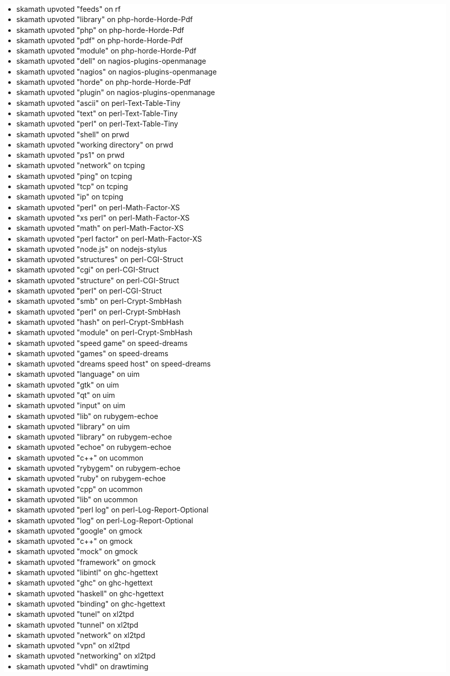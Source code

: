 * skamath upvoted "feeds" on rf
* skamath upvoted "library" on php-horde-Horde-Pdf
* skamath upvoted "php" on php-horde-Horde-Pdf
* skamath upvoted "pdf" on php-horde-Horde-Pdf
* skamath upvoted "module" on php-horde-Horde-Pdf
* skamath upvoted "dell" on nagios-plugins-openmanage
* skamath upvoted "nagios" on nagios-plugins-openmanage
* skamath upvoted "horde" on php-horde-Horde-Pdf
* skamath upvoted "plugin" on nagios-plugins-openmanage
* skamath upvoted "ascii" on perl-Text-Table-Tiny
* skamath upvoted "text" on perl-Text-Table-Tiny
* skamath upvoted "perl" on perl-Text-Table-Tiny
* skamath upvoted "shell" on prwd
* skamath upvoted "working directory" on prwd
* skamath upvoted "ps1" on prwd
* skamath upvoted "network" on tcping
* skamath upvoted "ping" on tcping
* skamath upvoted "tcp" on tcping
* skamath upvoted "ip" on tcping
* skamath upvoted "perl" on perl-Math-Factor-XS
* skamath upvoted "xs perl" on perl-Math-Factor-XS
* skamath upvoted "math" on perl-Math-Factor-XS
* skamath upvoted "perl factor" on perl-Math-Factor-XS
* skamath upvoted "node.js" on nodejs-stylus
* skamath upvoted "structures" on perl-CGI-Struct
* skamath upvoted "cgi" on perl-CGI-Struct
* skamath upvoted "structure" on perl-CGI-Struct
* skamath upvoted "perl" on perl-CGI-Struct
* skamath upvoted "smb" on perl-Crypt-SmbHash
* skamath upvoted "perl" on perl-Crypt-SmbHash
* skamath upvoted "hash" on perl-Crypt-SmbHash
* skamath upvoted "module" on perl-Crypt-SmbHash
* skamath upvoted "speed game" on speed-dreams
* skamath upvoted "games" on speed-dreams
* skamath upvoted "dreams speed host" on speed-dreams
* skamath upvoted "language" on uim
* skamath upvoted "gtk" on uim
* skamath upvoted "qt" on uim
* skamath upvoted "input" on uim
* skamath upvoted "lib" on rubygem-echoe
* skamath upvoted "library" on uim
* skamath upvoted "library" on rubygem-echoe
* skamath upvoted "echoe" on rubygem-echoe
* skamath upvoted "c++" on ucommon
* skamath upvoted "rybygem" on rubygem-echoe
* skamath upvoted "ruby" on rubygem-echoe
* skamath upvoted "cpp" on ucommon
* skamath upvoted "lib" on ucommon
* skamath upvoted "perl log" on perl-Log-Report-Optional
* skamath upvoted "log" on perl-Log-Report-Optional
* skamath upvoted "google" on gmock
* skamath upvoted "c++" on gmock
* skamath upvoted "mock" on gmock
* skamath upvoted "framework" on gmock
* skamath upvoted "libintl" on ghc-hgettext
* skamath upvoted "ghc" on ghc-hgettext
* skamath upvoted "haskell" on ghc-hgettext
* skamath upvoted "binding" on ghc-hgettext
* skamath upvoted "tunel" on xl2tpd
* skamath upvoted "tunnel" on xl2tpd
* skamath upvoted "network" on xl2tpd
* skamath upvoted "vpn" on xl2tpd
* skamath upvoted "networking" on xl2tpd
* skamath upvoted "vhdl" on drawtiming